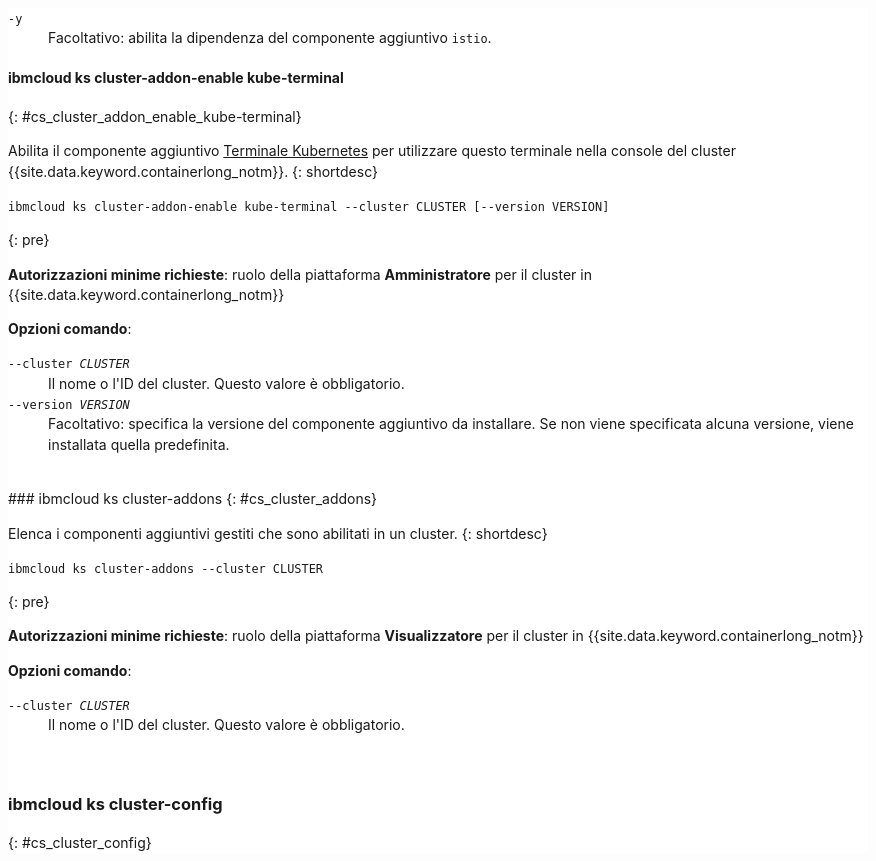 <dt><code>-y</code></dt>
<dd>Facoltativo: abilita la dipendenza del componente aggiuntivo <code>istio</code>.</dd>
</dl>

#### ibmcloud ks cluster-addon-enable kube-terminal
{: #cs_cluster_addon_enable_kube-terminal}

Abilita il componente aggiuntivo [Terminale Kubernetes](/docs/containers?topic=containers-cs_cli_install#cli_web) per utilizzare questo terminale nella console del cluster {{site.data.keyword.containerlong_notm}}.
{: shortdesc}

```
ibmcloud ks cluster-addon-enable kube-terminal --cluster CLUSTER [--version VERSION]
```
{: pre}

**Autorizzazioni minime richieste**: ruolo della piattaforma **Amministratore** per il cluster in {{site.data.keyword.containerlong_notm}}

**Opzioni comando**:
<dl>
<dt><code>--cluster <em>CLUSTER</em></code></dt>
<dd>Il nome o l'ID del cluster. Questo valore è obbligatorio.</dd>

<dt><code>--version <em>VERSION</em></code></dt>
<dd>Facoltativo: specifica la versione del componente aggiuntivo da installare. Se non viene specificata alcuna versione, viene installata quella predefinita.</dd>
</dl>
</br>
### ibmcloud ks cluster-addons
{: #cs_cluster_addons}

Elenca i componenti aggiuntivi gestiti che sono abilitati in un cluster.
{: shortdesc}

```
ibmcloud ks cluster-addons --cluster CLUSTER
```
{: pre}

**Autorizzazioni minime richieste**: ruolo della piattaforma **Visualizzatore** per il cluster in {{site.data.keyword.containerlong_notm}}

**Opzioni comando**:
<dl>
<dt><code>--cluster <em>CLUSTER</em></code></dt>
<dd>Il nome o l'ID del cluster. Questo valore è obbligatorio.</dd>
</dl>


</br>

### ibmcloud ks cluster-config
{: #cs_cluster_config}
